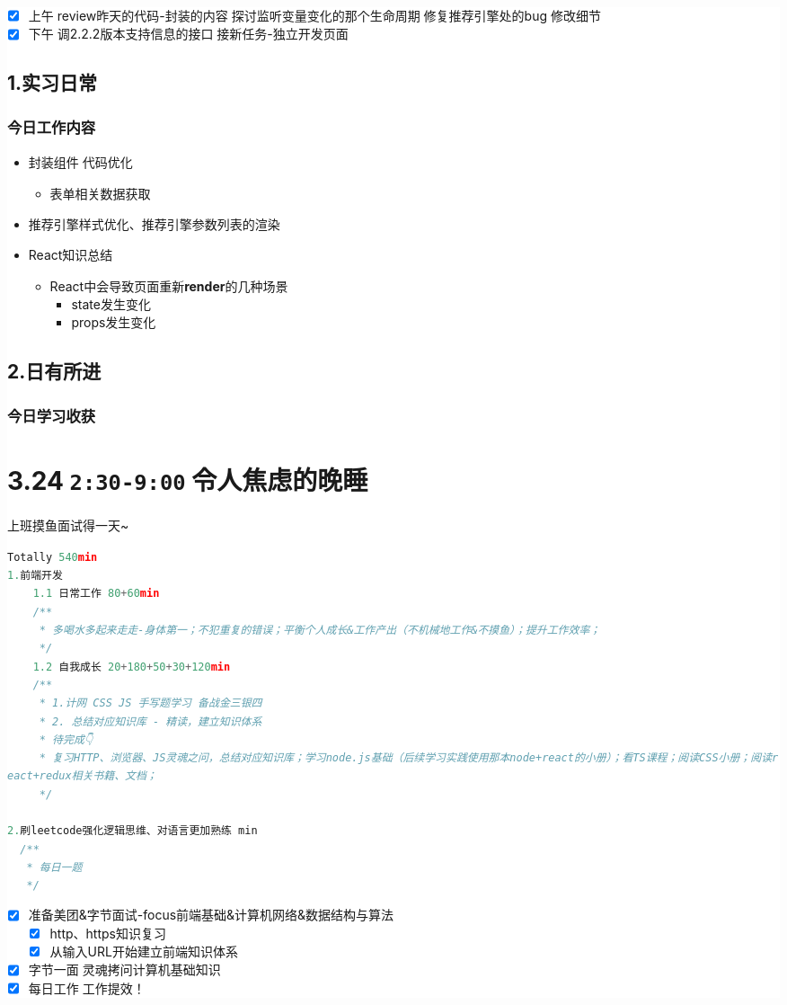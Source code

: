   - [x] 上午 review昨天的代码-封装的内容 探讨监听变量变化的那个生命周期 修复推荐引擎处的bug 修改细节
  - [x] 下午 调2.2.2版本支持信息的接口 接新任务-独立开发页面

## 1.实习日常

### 今日工作内容

- 封装组件 代码优化
  - 表单相关数据获取

- 推荐引擎样式优化、推荐引擎参数列表的渲染
- React知识总结
  - React中会导致页面重新**render**的几种场景
    - state发生变化
    - props发生变化

## 2.日有所进

### 今日学习收获

# 3.24 `2:30-9:00` 令人焦虑的晚睡

上班摸鱼面试得一天~

```js
Totally 540min
1.前端开发
	1.1 日常工作 80+60min
    /** 
     * 多喝水多起来走走-身体第一；不犯重复的错误；平衡个人成长&工作产出（不机械地工作&不摸鱼）；提升工作效率；
     */
	1.2 自我成长 20+180+50+30+120min
    /** 
     * 1.计网 CSS JS 手写题学习 备战金三银四
     * 2. 总结对应知识库 - 精读，建立知识体系
     * 待完成👇
     * 复习HTTP、浏览器、JS灵魂之问，总结对应知识库；学习node.js基础（后续学习实践使用那本node+react的小册）；看TS课程；阅读CSS小册；阅读react+redux相关书籍、文档；
     */

2.刷leetcode强化逻辑思维、对语言更加熟练 min
  /** 
   * 每日一题
   */
```

- [x] 准备美团&字节面试-focus前端基础&计算机网络&数据结构与算法
  - [x] http、https知识复习
  - [x] 从输入URL开始建立前端知识体系
- [x] 字节一面 灵魂拷问计算机基础知识
- [x] 每日工作 工作提效！
